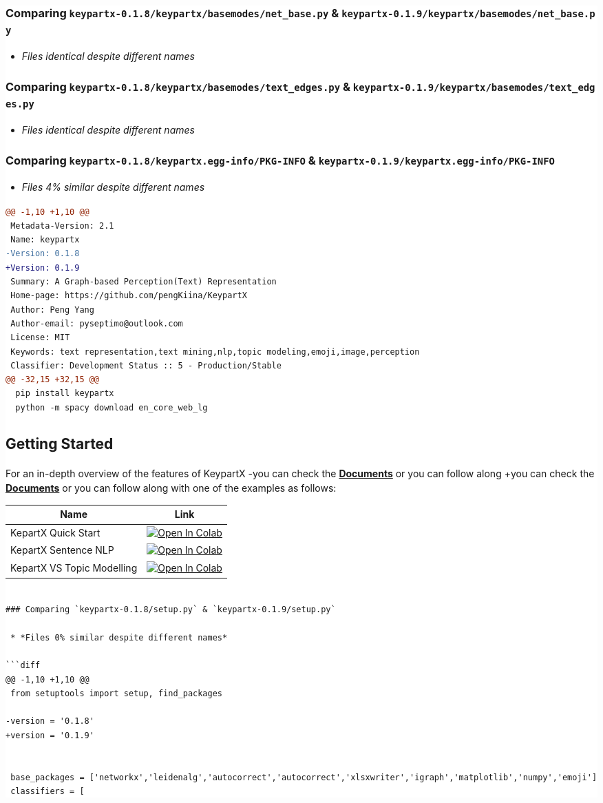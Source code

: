 ### Comparing `keypartx-0.1.8/keypartx/basemodes/net_base.py` & `keypartx-0.1.9/keypartx/basemodes/net_base.py`

 * *Files identical despite different names*

### Comparing `keypartx-0.1.8/keypartx/basemodes/text_edges.py` & `keypartx-0.1.9/keypartx/basemodes/text_edges.py`

 * *Files identical despite different names*

### Comparing `keypartx-0.1.8/keypartx.egg-info/PKG-INFO` & `keypartx-0.1.9/keypartx.egg-info/PKG-INFO`

 * *Files 4% similar despite different names*

```diff
@@ -1,10 +1,10 @@
 Metadata-Version: 2.1
 Name: keypartx
-Version: 0.1.8
+Version: 0.1.9
 Summary: A Graph-based Perception(Text) Representation
 Home-page: https://github.com/pengKiina/KeypartX
 Author: Peng Yang
 Author-email: pyseptimo@outlook.com
 License: MIT
 Keywords: text representation,text mining,nlp,topic modeling,emoji,image,perception
 Classifier: Development Status :: 5 - Production/Stable
@@ -32,15 +32,15 @@
  pip install keypartx  
  python -m spacy download en_core_web_lg
 ```
 
 
 ## Getting Started
 For an in-depth overview of the features of KeypartX
-you can check the [**Documents**](https://mr./) or you can follow along 
+you can check the [**Documents**](https://medium.com/@egalitrans/topic-modeling-is-dead-long-live-keypartx-a1998a94a0b0) or you can follow along 
 with one of the examples as follows:
 
 | Name  | Link  |
 |---|---|
 | KepartX Quick Start  | [![Open In Colab](https://colab.research.google.com/assets/colab-badge.svg)](https://colab.research.google.com/drive/1VdKIJtMMcYRnXsne87azY7B1FXp9FpD1?usp=sharing)  |
 | KepartX Sentence NLP | [![Open In Colab](https://colab.research.google.com/assets/colab-badge.svg)](https://colab.research.google.com/drive/1hjAU-_RP7GGzMm6rnpdJZR7LSY0KS81E?usp=sharing) |
 | KepartX VS Topic Modelling |  [![Open In Colab](https://colab.research.google.com/assets/colab-badge.svg)](https://colab.research.google.com/drive/14XvylCMBZ2oUnjpZhnf_658paVdvAhp0?usp=sharing) |
```

### Comparing `keypartx-0.1.8/setup.py` & `keypartx-0.1.9/setup.py`

 * *Files 0% similar despite different names*

```diff
@@ -1,10 +1,10 @@
 from setuptools import setup, find_packages
 
-version = '0.1.8'
+version = '0.1.9'
 
 
 base_packages = ['networkx','leidenalg','autocorrect','autocorrect','xlsxwriter','igraph','matplotlib','numpy','emoji']
 classifiers = [
```